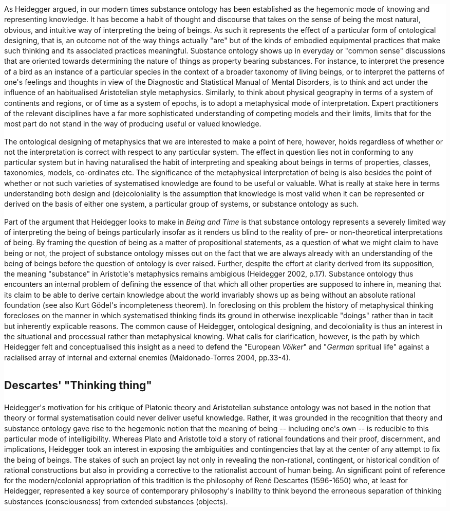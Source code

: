 As Heidegger argued, in our modern times substance ontology has been established as the hegemonic mode of knowing and representing knowledge. It has become a habit of thought and discourse that takes on the sense of being the most natural, obvious, and intuitive way of interpreting the being of beings. As such it represents the effect of a particular form of ontological designing, that is, an outcome not of the way things actually "are" but of the kinds of embodied equipmental practices that make such thinking and its associated practices meaningful. Substance ontology shows up in everyday or "common sense" discussions that are oriented towards determining the nature of things as property bearing substances. For instance, to interpret the presence of a bird as an instance of a particular species in the context of a broader taxonomy of living beings, or to interpret the patterns of one's feelings and thoughts in view of the Diagnostic and Statistical Manual of Mental Disorders, is to think and act under the influence of an habitualised Aristotelian style metaphysics. Similarly, to think about physical geography in terms of a system of continents and regions, or of time as a system of epochs, is to adopt a metaphysical mode of interpretation. Expert practitioners of the relevant disciplines have a far more sophisticated understanding of competing models and their limits, limits that for the most part do not stand in the way of producing useful or valued knowledge.

The ontological designing of metaphysics that we are interested to make a point of here, however, holds regardless of whether or not the interpretation is correct with respect to any particular system. The effect in question lies not in conforming to any particular system but in having naturalised the habit of interpreting and speaking about beings in terms of properties, classes, taxonomies, models, co-ordinates etc. The significance of the metaphysical interpretation of being is also besides the point of whether or not such varieties of systematised knowledge are found to be useful or valuable. What is really at stake here in terms understanding both design and (de)coloniality is the assumption that knowledge is most valid when it can be represented or derived on the basis of either one system, a particular group of systems, or substance ontology as such.

Part of the argument that Heidegger looks to make in _Being and Time_ is that substance ontology represents a severely limited way of interpreting the being of beings particularly insofar as it renders us blind to the reality of pre- or non-theoretical interpretations of being. By framing the question of being as a matter of propositional statements, as a question of what we might claim to have being or not, the project of substance ontology misses out on the fact that we are always already with an understanding of the being of beings before the question of ontology is ever raised. Further, despite the effort at clarity derived from its supposition, the meaning "substance" in Aristotle's metaphysics remains ambigious (Heidegger 2002, p.17). Substance ontology thus encounters an internal problem of defining the essence of that which all other properties are supposed to inhere in, meaning that its claim to be able to derive certain knowledge about the world invariably shows up as being without an absolute rational foundation (see also Kurt Gödel's incompleteness theorem). In foreclosing on this problem the history of metaphysical thinking forecloses on the manner in which systematised thinking finds its ground in otherwise inexplicable "doings" rather than in tacit but inherently explicable reasons. The common cause of Heidegger, ontological designing, and decoloniality is thus an interest in the situational and processual rather than metaphysical knowing. What calls for clarification, however, is the path by which Heidegger felt and conceptualised this insight as a need to defend the "European _Völker_" and "_German_ spritual life" against a racialised array of internal and external enemies (Maldonado-Torres 2004, pp.33-4).

## Descartes' "Thinking thing"

Heidegger's motivation for his critique of Platonic theory and Aristotelian substance ontology was not based in the notion that theory or formal systematisation could never deliver useful knowledge. Rather, it was grounded in the recognition that theory and substance ontology gave rise to the hegemonic notion that the meaning of being -- including one's own -- is reducible to this particular mode of intelligibility. Whereas Plato and Aristotle told a story of rational foundations and their proof, discernment, and implications, Heidegger took an interest in exposing the ambiguities and contingencies that lay at the center of any attempt to fix the being of beings. The stakes of such an project lay not only in revealing the non-rational, contingent, or historical condition of rational constructions but also in providing a corrective to the rationalist account of human being. An significant point of reference for the modern/colonial appropriation of this tradition is the philosophy of René Descartes (1596-1650) who, at least for Heidegger, represented a key source of contemporary philosophy's inability to think beyond the erroneous separation of thinking substances (consciousness) from extended substances (objects).
